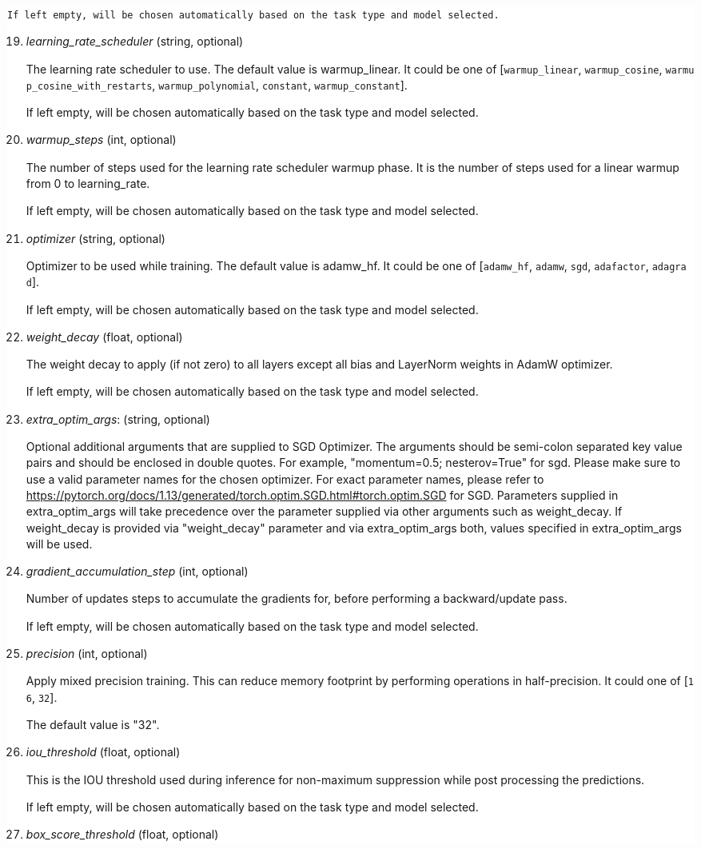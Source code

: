     If left empty, will be chosen automatically based on the task type and model selected.

19. _learning_rate_scheduler_ (string, optional)

    The learning rate scheduler to use. The default value is warmup_linear.
    It could be one of [`warmup_linear`, `warmup_cosine`, `warmup_cosine_with_restarts`, `warmup_polynomial`, `constant`, `warmup_constant`].

    If left empty, will be chosen automatically based on the task type and model selected.

20. _warmup_steps_ (int, optional)
    
    The number of steps used for the learning rate scheduler warmup phase. It is the number of steps used for a linear warmup from 0 to learning_rate.

    If left empty, will be chosen automatically based on the task type and model selected.

21. _optimizer_ (string, optional)

    Optimizer to be used while training. The default value is adamw_hf.
    It could be one of [`adamw_hf`, `adamw`, `sgd`, `adafactor`, `adagrad`].

    If left empty, will be chosen automatically based on the task type and model selected.

22. _weight_decay_ (float, optional)

    The weight decay to apply (if not zero) to all layers except all bias and LayerNorm weights in AdamW optimizer.

    If left empty, will be chosen automatically based on the task type and model selected.

23. _extra_optim_args_: (string, optional)

    Optional additional arguments that are supplied to SGD Optimizer. The arguments should be semi-colon separated key value pairs and should be enclosed in double quotes. For example, "momentum=0.5; nesterov=True" for sgd. Please make sure to use a valid parameter names for the chosen optimizer. For exact parameter names, please refer to https://pytorch.org/docs/1.13/generated/torch.optim.SGD.html#torch.optim.SGD for SGD. Parameters supplied in extra_optim_args will take precedence over the parameter supplied via other arguments such as weight_decay. If weight_decay is provided via "weight_decay" parameter and via extra_optim_args both, values specified in extra_optim_args will be used.

24. _gradient_accumulation_step_ (int, optional)

    Number of updates steps to accumulate the gradients for, before performing a backward/update pass.

    If left empty, will be chosen automatically based on the task type and model selected.

25. _precision_ (int, optional)

    Apply mixed precision training. This can reduce memory footprint by performing operations in half-precision. It could one of [`16`, `32`].

    The default value is "32".

26. _iou_threshold_ (float, optional)

    This is the IOU threshold used during inference for non-maximum suppression while post processing the predictions.

    If left empty, will be chosen automatically based on the task type and model selected.

27. _box_score_threshold_ (float, optional)
